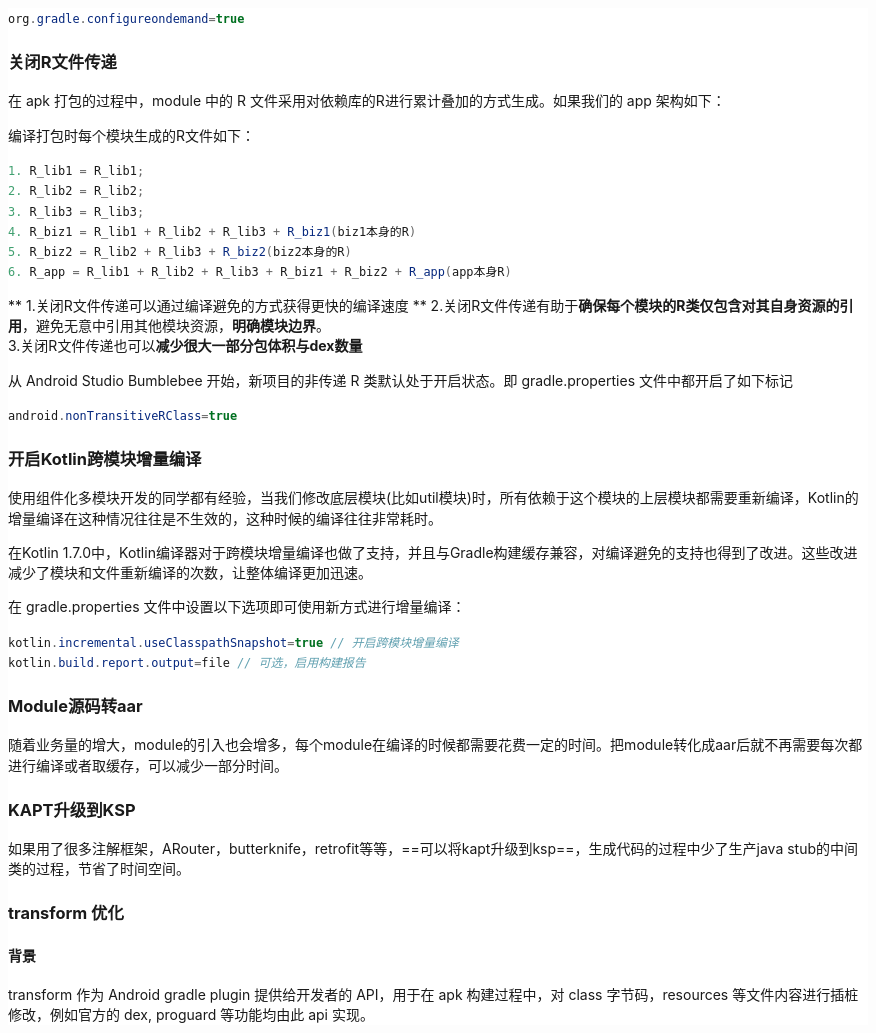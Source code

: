 ```java
org.gradle.configureondemand=true
```
### **关闭R文件传递**  
在 apk 打包的过程中，module 中的 R 文件采用对依赖库的R进行累计叠加的方式生成。如果我们的 app 架构如下：

编译打包时每个模块生成的R文件如下：

```java
1. R_lib1 = R_lib1;
2. R_lib2 = R_lib2;
3. R_lib3 = R_lib3;
4. R_biz1 = R_lib1 + R_lib2 + R_lib3 + R_biz1(biz1本身的R)
5. R_biz2 = R_lib2 + R_lib3 + R_biz2(biz2本身的R)
6. R_app = R_lib1 + R_lib2 + R_lib3 + R_biz1 + R_biz2 + R_app(app本身R)

```

** 1.关闭R文件传递可以通过编译避免的方式获得更快的编译速度  **
2.关闭R文件传递有助于**确保每个模块的R类仅包含对其自身资源的引用**，避免无意中引用其他模块资源，**明确模块边界**。  
3.关闭R文件传递也可以**减少很大一部分包体积与dex数量**

从 Android Studio Bumblebee 开始，新项目的非传递 R 类默认处于开启状态。即
gradle.properties
文件中都开启了如下标记

```java
android.nonTransitiveRClass=true
```
### **开启Kotlin跨模块增量编译**  
使用组件化多模块开发的同学都有经验，当我们修改底层模块(比如util模块)时，所有依赖于这个模块的上层模块都需要重新编译，Kotlin的增量编译在这种情况往往是不生效的，这种时候的编译往往非常耗时。

在Kotlin 1.7.0中，Kotlin编译器对于跨模块增量编译也做了支持，并且与Gradle构建缓存兼容，对编译避免的支持也得到了改进。这些改进减少了模块和文件重新编译的次数，让整体编译更加迅速。

在 gradle.properties 文件中设置以下选项即可使用新方式进行增量编译：

```java
kotlin.incremental.useClasspathSnapshot=true // 开启跨模块增量编译
kotlin.build.report.output=file // 可选，启用构建报告

```


### **Module源码转aar**  
随着业务量的增大，module的引入也会增多，每个module在编译的时候都需要花费一定的时间。把module转化成aar后就不再需要每次都进行编译或者取缓存，可以减少一部分时间。
### KAPT升级到KSP
如果用了很多注解框架，ARouter，butterknife，retrofit等等，==可以将kapt升级到ksp==，生成代码的过程中少了生产java stub的中间类的过程，节省了时间空间。
### transform 优化

#### 背景

transform 作为 Android gradle plugin 提供给开发者的 API，用于在 apk 构建过程中，对 class 字节码，resources 等文件内容进行插桩修改，例如官方的 dex, proguard 等功能均由此 api 实现。
